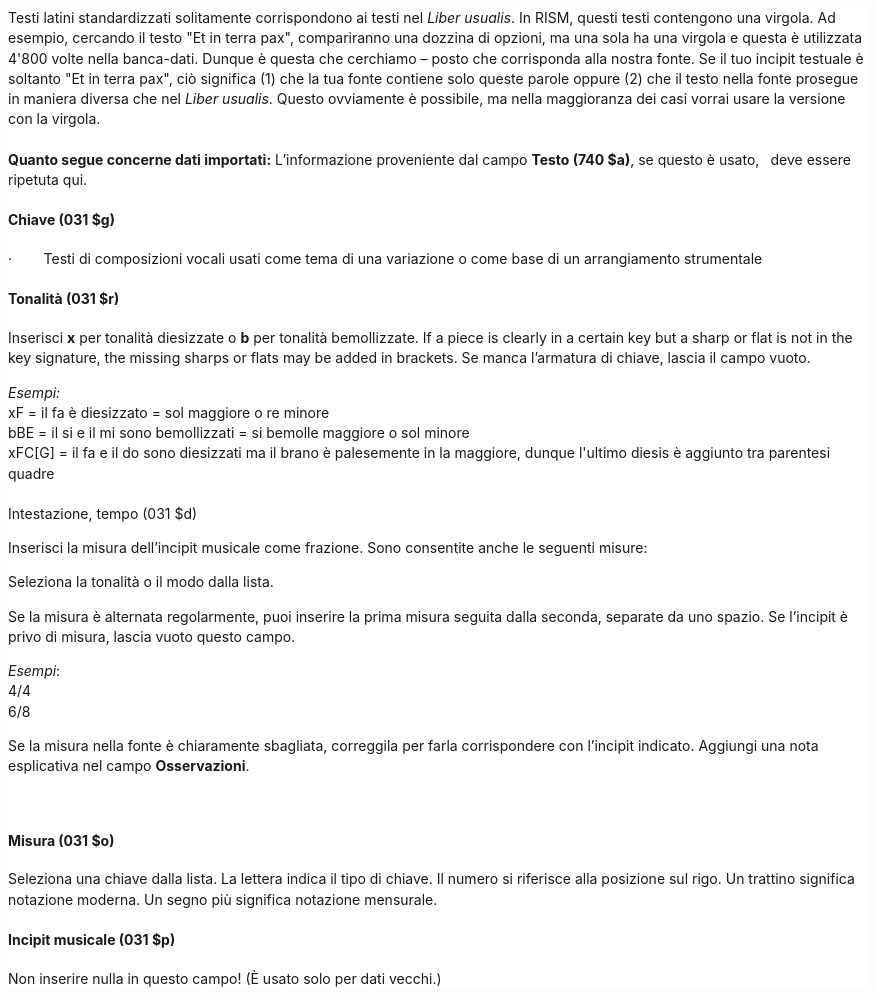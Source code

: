 Testi latini standardizzati solitamente corrispondono ai testi nel _Liber usualis_. In RISM, questi testi contengono una virgola. Ad esempio, cercando il testo "Et in terra pax", compariranno una dozzina di opzioni, ma una sola ha una virgola e questa è utilizzata 4'800 volte nella banca-dati. Dunque è questa che cerchiamo – posto che corrisponda alla nostra fonte. Se il tuo incipit testuale è soltanto "Et in terra pax", ciò significa (1) che la tua fonte contiene solo queste parole oppure (2) che il testo nella fonte prosegue in maniera diversa che nel _Liber usualis_. Questo ovviamente è possibile, ma nella maggioranza dei casi vorrai usare la versione con la virgola.  
&nbsp;  
**Quanto segue concerne dati importati:** L’informazione proveniente dal campo&nbsp;**Testo (740 $a)**, se questo è usato, **&nbsp;** deve essere ripetuta qui.

#### Chiave (031 $g)

·&nbsp;&nbsp;&nbsp;&nbsp;&nbsp;&nbsp;&nbsp; Testi di composizioni vocali usati come tema di una variazione o come base di un arrangiamento strumentale

#### Tonalità (031 $r)

Inserisci **x** per tonalità diesizzate o **b** per tonalità bemollizzate. If a piece is clearly in a certain key but a sharp or flat is not in the key signature, the missing sharps or flats may be added in brackets. Se manca l’armatura di chiave, lascia il campo vuoto.

_Esempi:_  
xF = il fa è&nbsp;diesizzato = sol maggiore o re minore  
bBE = il si e il mi sono bemollizzati = si bemolle maggiore o sol minore  
xFC[G] = il fa e il do sono diesizzati ma il brano è palesemente in la maggiore, dunque l'ultimo diesis è aggiunto tra parentesi quadre

####
Intestazione, tempo (031 $d)

Inserisci la misura dell’incipit musicale come frazione. Sono consentite anche le seguenti misure:&nbsp;

Seleziona la tonalità o il modo dalla lista.

Se la misura è alternata regolarmente, puoi inserire la prima misura seguita dalla seconda, separate da uno spazio. Se l’incipit è privo di misura, lascia vuoto questo campo.

_Esempi_:  
4/4  
6/8

Se la misura nella fonte è chiaramente sbagliata, correggila per farla corrispondere con l’incipit indicato. Aggiungi una nota esplicativa nel campo **Osservazioni**.

&nbsp;

#### Misura (031 $o)

Seleziona una chiave dalla lista. La lettera indica il tipo di chiave. Il numero si riferisce alla posizione sul rigo. Un trattino significa notazione moderna. Un segno più significa notazione mensurale.

#### Incipit musicale (031 $p)
Non inserire nulla in questo campo! (È usato solo per dati vecchi.)
